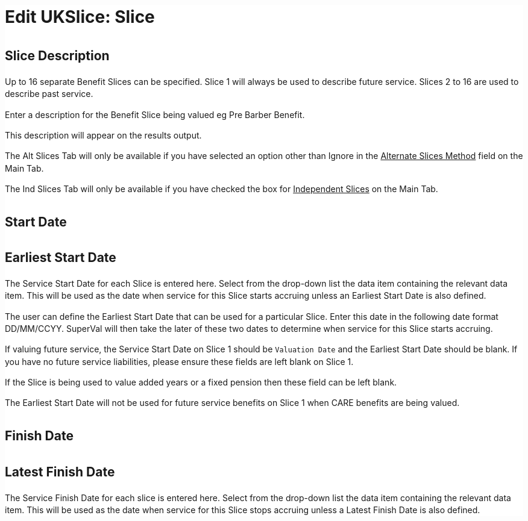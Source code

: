 # Edit UKSlice: Slice



## Slice Description

Up to 16 separate Benefit Slices can be specified. Slice 1 will always
be used to describe future service. Slices 2 to 16 are used to describe
past service.

Enter a description for the Benefit Slice being valued eg Pre Barber
Benefit.

This description will appear on the results output.

The Alt Slices Tab will only be available if you have selected an option
other than Ignore in the [Alternate Slices
Method](actives_basis+altsw.md) field on the Main Tab.

The Ind Slices Tab will only be available if you have checked the box
for [Independent Slices](actives_basis+indslices.md) on the Main Tab.

## Start Date

## Earliest Start Date

The Service Start Date for each Slice is entered here. Select from the
drop-down list the data item containing the relevant data item. This
will be used as the date when service for this Slice starts accruing
unless an Earliest Start Date is also defined.

The user can define the Earliest Start Date that can be used for a
particular Slice. Enter this date in the following date format
DD/MM/CCYY. SuperVal will then take the later of these two dates to
determine when service for this Slice starts accruing.

If valuing future service, the Service Start Date on Slice 1 should be
`Valuation Date` and the Earliest Start Date should be blank. If you
have no future service liabilities, please ensure these fields are left
blank on Slice 1.

If the Slice is being used to value added years or a fixed pension then
these field can be left blank.

The Earliest Start Date will not be used for future service benefits on
Slice 1 when CARE benefits are being valued.

## Finish Date

## Latest Finish Date

The Service Finish Date for each slice is entered here. Select from the
drop-down list the data item containing the relevant data item. This
will be used as the date when service for this Slice stops accruing
unless a Latest Finish Date is also defined.

